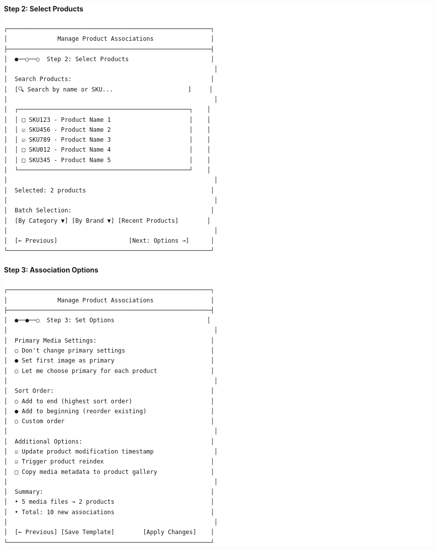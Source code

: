 #### Step 2: Select Products
```
┌─────────────────────────────────────────────────────────┐
│              Manage Product Associations                │
├─────────────────────────────────────────────────────────┤
│  ●──○──○  Step 2: Select Products                       │
│                                                          │
│  Search Products:                                       │
│  [🔍 Search by name or SKU...                     ]     │
│                                                          │
│  ┌────────────────────────────────────────────────┐    │
│  │ □ SKU123 - Product Name 1                      │    │
│  │ ☑ SKU456 - Product Name 2                      │    │
│  │ ☑ SKU789 - Product Name 3                      │    │
│  │ □ SKU012 - Product Name 4                      │    │
│  │ □ SKU345 - Product Name 5                      │    │
│  └────────────────────────────────────────────────┘    │
│                                                          │
│  Selected: 2 products                                   │
│                                                          │
│  Batch Selection:                                       │
│  [By Category ▼] [By Brand ▼] [Recent Products]        │
│                                                          │
│  [← Previous]                    [Next: Options →]      │
└─────────────────────────────────────────────────────────┘
```

#### Step 3: Association Options
```
┌─────────────────────────────────────────────────────────┐
│              Manage Product Associations                │
├─────────────────────────────────────────────────────────┤
│  ●──●──○  Step 3: Set Options                          │
│                                                          │
│  Primary Media Settings:                                │
│  ○ Don't change primary settings                        │
│  ● Set first image as primary                           │
│  ○ Let me choose primary for each product               │
│                                                          │
│  Sort Order:                                            │
│  ○ Add to end (highest sort order)                      │
│  ● Add to beginning (reorder existing)                  │
│  ○ Custom order                                         │
│                                                          │
│  Additional Options:                                    │
│  ☑ Update product modification timestamp                 │
│  ☑ Trigger product reindex                              │
│  □ Copy media metadata to product gallery               │
│                                                          │
│  Summary:                                               │
│  • 5 media files → 2 products                           │
│  • Total: 10 new associations                           │
│                                                          │
│  [← Previous] [Save Template]        [Apply Changes]    │
└─────────────────────────────────────────────────────────┘
```
